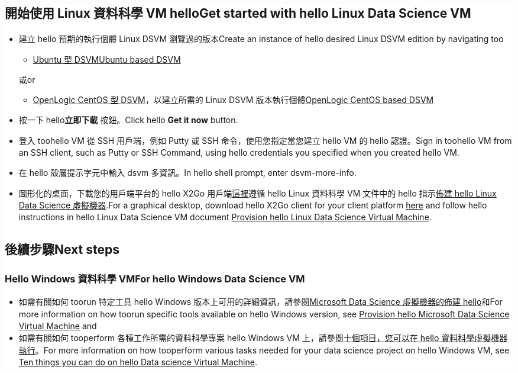 ## <a name="get-started-with-hello-linux-data-science-vm"></a><span data-ttu-id="d057a-347">開始使用 Linux 資料科學 VM hello</span><span class="sxs-lookup"><span data-stu-id="d057a-347">Get started with hello Linux Data Science VM</span></span>
* <span data-ttu-id="d057a-348">建立 hello 預期的執行個體 Linux DSVM 瀏覽過的版本</span><span class="sxs-lookup"><span data-stu-id="d057a-348">Create an instance of hello desired Linux DSVM edition by navigating too</span></span>
  * [<span data-ttu-id="d057a-349">Ubuntu 型 DSVM</span><span class="sxs-lookup"><span data-stu-id="d057a-349">Ubuntu based DSVM</span></span>](http://aka.ms/dsvm/ubuntu)

  <span data-ttu-id="d057a-350">或</span><span class="sxs-lookup"><span data-stu-id="d057a-350">or</span></span>

  * <span data-ttu-id="d057a-351">[OpenLogic CentOS 型 DSVM](http://aka.ms/dsvm/centos)，以建立所需的 Linux DSVM 版本執行個體</span><span class="sxs-lookup"><span data-stu-id="d057a-351">[OpenLogic CentOS based DSVM](http://aka.ms/dsvm/centos)</span></span>

  
* <span data-ttu-id="d057a-352">按一下 hello**立即下載** 按鈕。</span><span class="sxs-lookup"><span data-stu-id="d057a-352">Click hello **Get it now** button.</span></span>
* <span data-ttu-id="d057a-353">登入 toohello VM 從 SSH 用戶端，例如 Putty 或 SSH 命令，使用您指定當您建立 hello VM 的 hello 認證。</span><span class="sxs-lookup"><span data-stu-id="d057a-353">Sign in toohello VM from an SSH client, such as Putty or SSH Command, using hello credentials you specified when you created hello VM.</span></span>
* <span data-ttu-id="d057a-354">在 hello 殼層提示字元中輸入 dsvm 多資訊。</span><span class="sxs-lookup"><span data-stu-id="d057a-354">In hello shell prompt, enter dsvm-more-info.</span></span>
* <span data-ttu-id="d057a-355">圖形化的桌面，下載您的用戶端平台的 hello X2Go 用戶端[這裡](http://wiki.x2go.org/doku.php/doc:installation:x2goclient)遵循 hello Linux 資料科學 VM 文件中的 hello 指示[佈建 hello Linux Data Science 虛擬機器](machine-learning-data-science-linux-dsvm-intro.md#installing-and-configuring-x2go-client).</span><span class="sxs-lookup"><span data-stu-id="d057a-355">For a graphical desktop, download hello X2Go client for your client platform [here](http://wiki.x2go.org/doku.php/doc:installation:x2goclient) and follow hello instructions in hello Linux Data Science VM document [Provision hello Linux Data Science Virtual Machine](machine-learning-data-science-linux-dsvm-intro.md#installing-and-configuring-x2go-client).</span></span>

## <a name="next-steps"></a><span data-ttu-id="d057a-356">後續步驟</span><span class="sxs-lookup"><span data-stu-id="d057a-356">Next steps</span></span>
### <a name="for-hello-windows-data-science-vm"></a><span data-ttu-id="d057a-357">Hello Windows 資料科學 VM</span><span class="sxs-lookup"><span data-stu-id="d057a-357">For hello Windows Data Science VM</span></span>
* <span data-ttu-id="d057a-358">如需有關如何 toorun 特定工具 hello Windows 版本上可用的詳細資訊，請參閱[Microsoft Data Science 虛擬機器的佈建 hello](machine-learning-data-science-provision-vm.md)和</span><span class="sxs-lookup"><span data-stu-id="d057a-358">For more information on how toorun specific tools available on hello Windows version, see [Provision hello Microsoft Data Science Virtual Machine](machine-learning-data-science-provision-vm.md) and</span></span>
* <span data-ttu-id="d057a-359">如需有關如何 tooperform 各種工作所需的資料科學專案 hello Windows VM 上，請參閱[十個項目，您可以在 hello 資料科學虛擬機器執行](machine-learning-data-science-vm-do-ten-things.md)。</span><span class="sxs-lookup"><span data-stu-id="d057a-359">For more information on how tooperform various tasks needed for your data science project on hello Windows VM, see [Ten things you can do on hello Data science Virtual Machine](machine-learning-data-science-vm-do-ten-things.md).</span></span>
